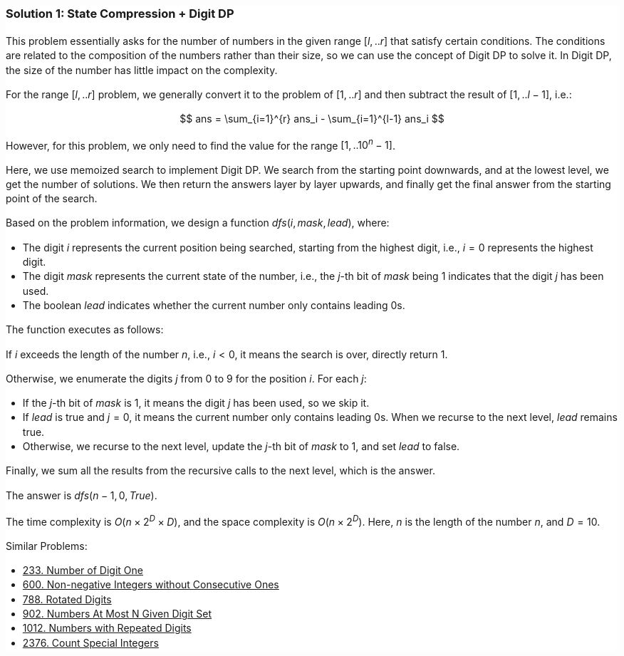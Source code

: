 

### Solution 1: State Compression + Digit DP

This problem essentially asks for the number of numbers in the given range $[l, ..r]$ that satisfy certain conditions. The conditions are related to the composition of the numbers rather than their size, so we can use the concept of Digit DP to solve it. In Digit DP, the size of the number has little impact on the complexity.

For the range $[l, ..r]$ problem, we generally convert it to the problem of $[1, ..r]$ and then subtract the result of $[1, ..l - 1]$, i.e.:

$$
ans = \sum_{i=1}^{r} ans_i -  \sum_{i=1}^{l-1} ans_i
$$

However, for this problem, we only need to find the value for the range $[1, ..10^n-1]$.

Here, we use memoized search to implement Digit DP. We search from the starting point downwards, and at the lowest level, we get the number of solutions. We then return the answers layer by layer upwards, and finally get the final answer from the starting point of the search.

Based on the problem information, we design a function $\textit{dfs}(i, \textit{mask}, \textit{lead})$, where:

-   The digit $i$ represents the current position being searched, starting from the highest digit, i.e., $i = 0$ represents the highest digit.
-   The digit $\textit{mask}$ represents the current state of the number, i.e., the $j$-th bit of $\textit{mask}$ being $1$ indicates that the digit $j$ has been used.
-   The boolean $\textit{lead}$ indicates whether the current number only contains leading $0$s.

The function executes as follows:

If $i$ exceeds the length of the number $n$, i.e., $i < 0$, it means the search is over, directly return $1$.

Otherwise, we enumerate the digits $j$ from $0$ to $9$ for the position $i$. For each $j$:

-   If the $j$-th bit of $\textit{mask}$ is $1$, it means the digit $j$ has been used, so we skip it.
-   If $\textit{lead}$ is true and $j = 0$, it means the current number only contains leading $0$s. When we recurse to the next level, $\textit{lead}$ remains true.
-   Otherwise, we recurse to the next level, update the $j$-th bit of $\textit{mask}$ to $1$, and set $\textit{lead}$ to false.

Finally, we sum all the results from the recursive calls to the next level, which is the answer.

The answer is $\textit{dfs}(n - 1, 0, \textit{True})$.

The time complexity is $O(n \times 2^D \times D)$, and the space complexity is $O(n \times 2^D)$. Here, $n$ is the length of the number $n$, and $D = 10$.

Similar Problems:

-   [233. Number of Digit One](https://github.com/doocs/leetcode/blob/main/solution/0200-0299/0233.Number%20of%20Digit%20One/README_EN.md)
-   [600. Non-negative Integers without Consecutive Ones](https://github.com/doocs/leetcode/blob/main/solution/0600-0699/0600.Non-negative%20Integers%20without%20Consecutive%20Ones/README_EN.md)
-   [788. Rotated Digits](https://github.com/doocs/leetcode/blob/main/solution/0700-0799/0788.Rotated%20Digits/README_EN.md)
-   [902. Numbers At Most N Given Digit Set](https://github.com/doocs/leetcode/blob/main/solution/0900-0999/0902.Numbers%20At%20Most%20N%20Given%20Digit%20Set/README_EN.md)
-   [1012. Numbers with Repeated Digits](https://github.com/doocs/leetcode/blob/main/solution/1000-1099/1012.Numbers%20With%20Repeated%20Digits/README_EN.md)
-   [2376. Count Special Integers](https://github.com/doocs/leetcode/blob/main/solution/2300-2399/2376.Count%20Special%20Integers/README_EN.md)
